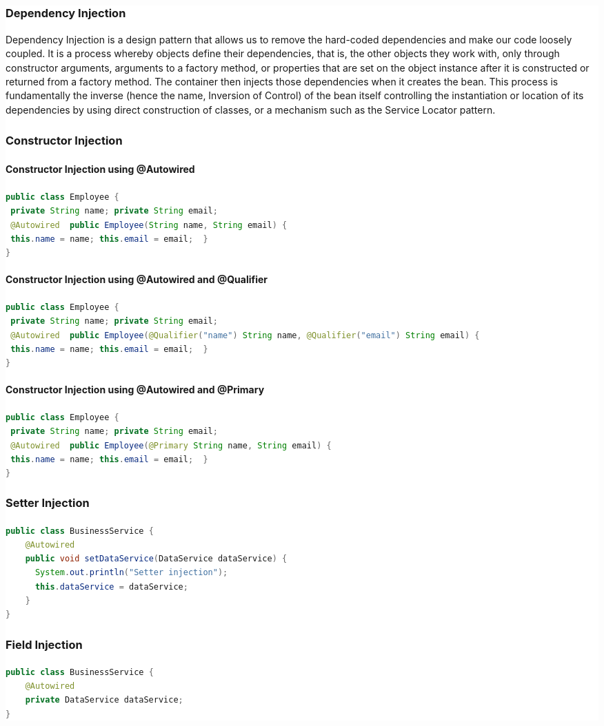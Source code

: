 ### Dependency Injection  
Dependency Injection is a design pattern that allows us to remove the hard-coded dependencies and make our code loosely coupled. It is a process whereby objects define their dependencies, that is, the other objects they work with, only through constructor arguments, arguments to a factory method, or properties that are set on the object instance after it is constructed or returned from a factory method. The container then injects those dependencies when it creates the bean. This process is fundamentally the inverse (hence the name, Inversion of Control) of the bean itself controlling the instantiation or location of its dependencies by using direct construction of classes, or a mechanism such as the Service Locator pattern.  
  
### Constructor Injection  
  
#### Constructor Injection using @Autowired  
```java  
public class Employee {  
 private String name; private String email;  
 @Autowired  public Employee(String name, String email) {  
 this.name = name; this.email = email;  }  
}  
```  
  
#### Constructor Injection using @Autowired and @Qualifier  
```java  
public class Employee {  
 private String name; private String email;  
 @Autowired  public Employee(@Qualifier("name") String name, @Qualifier("email") String email) {  
 this.name = name; this.email = email;  }  
}  
```  
  
#### Constructor Injection using @Autowired and @Primary  
```java  
public class Employee {  
 private String name; private String email;  
 @Autowired  public Employee(@Primary String name, String email) {  
 this.name = name; this.email = email;  }  
}  
```  

### Setter Injection
```java
public class BusinessService {
	@Autowired 
	public void setDataService(DataService dataService) {  
	  System.out.println("Setter injection");  
	  this.dataService = dataService;  
	}
}
```

### Field Injection
```java
public class BusinessService {
	@Autowired 
	private DataService dataService;
}
```
